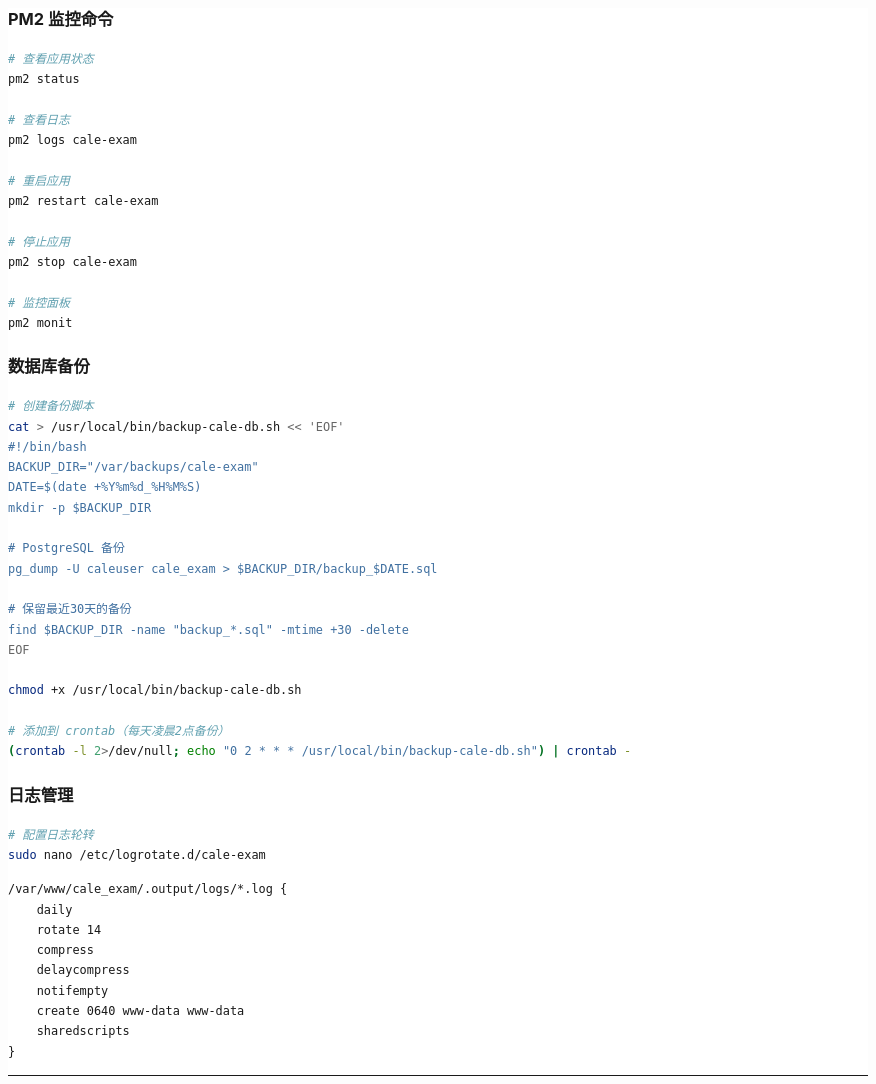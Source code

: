 ### PM2 监控命令

```bash
# 查看应用状态
pm2 status

# 查看日志
pm2 logs cale-exam

# 重启应用
pm2 restart cale-exam

# 停止应用
pm2 stop cale-exam

# 监控面板
pm2 monit
```

### 数据库备份

```bash
# 创建备份脚本
cat > /usr/local/bin/backup-cale-db.sh << 'EOF'
#!/bin/bash
BACKUP_DIR="/var/backups/cale-exam"
DATE=$(date +%Y%m%d_%H%M%S)
mkdir -p $BACKUP_DIR

# PostgreSQL 备份
pg_dump -U caleuser cale_exam > $BACKUP_DIR/backup_$DATE.sql

# 保留最近30天的备份
find $BACKUP_DIR -name "backup_*.sql" -mtime +30 -delete
EOF

chmod +x /usr/local/bin/backup-cale-db.sh

# 添加到 crontab（每天凌晨2点备份）
(crontab -l 2>/dev/null; echo "0 2 * * * /usr/local/bin/backup-cale-db.sh") | crontab -
```

### 日志管理

```bash
# 配置日志轮转
sudo nano /etc/logrotate.d/cale-exam
```

```
/var/www/cale_exam/.output/logs/*.log {
    daily
    rotate 14
    compress
    delaycompress
    notifempty
    create 0640 www-data www-data
    sharedscripts
}
```

---